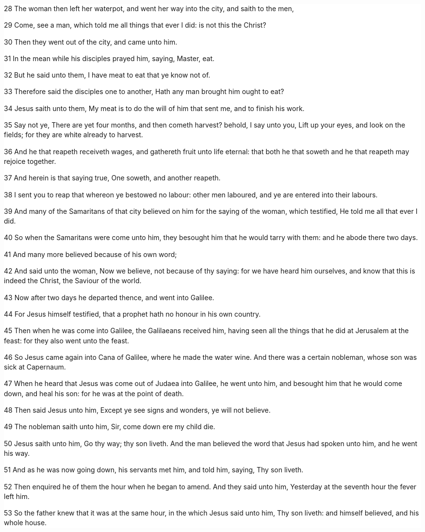 28 The woman then left her waterpot, and went her way into the city, and saith to the men,

29 Come, see a man, which told me all things that ever I did: is not this the Christ?

30 Then they went out of the city, and came unto him.

31 In the mean while his disciples prayed him, saying, Master, eat.

32 But he said unto them, I have meat to eat that ye know not of.

33 Therefore said the disciples one to another, Hath any man brought him ought to eat?

34 Jesus saith unto them, My meat is to do the will of him that sent me, and to finish his work.

35 Say not ye, There are yet four months, and then cometh harvest? behold, I say unto you, Lift up your eyes, and look on the fields; for they are white already to harvest.

36 And he that reapeth receiveth wages, and gathereth fruit unto life eternal: that both he that soweth and he that reapeth may rejoice together.

37 And herein is that saying true, One soweth, and another reapeth.

38 I sent you to reap that whereon ye bestowed no labour: other men laboured, and ye are entered into their labours.

39 And many of the Samaritans of that city believed on him for the saying of the woman, which testified, He told me all that ever I did.

40 So when the Samaritans were come unto him, they besought him that he would tarry with them: and he abode there two days.

41 And many more believed because of his own word;

42 And said unto the woman, Now we believe, not because of thy saying: for we have heard him ourselves, and know that this is indeed the Christ, the Saviour of the world.

43 Now after two days he departed thence, and went into Galilee.

44 For Jesus himself testified, that a prophet hath no honour in his own country.

45 Then when he was come into Galilee, the Galilaeans received him, having seen all the things that he did at Jerusalem at the feast: for they also went unto the feast.

46 So Jesus came again into Cana of Galilee, where he made the water wine. And there was a certain nobleman, whose son was sick at Capernaum.

47 When he heard that Jesus was come out of Judaea into Galilee, he went unto him, and besought him that he would come down, and heal his son: for he was at the point of death.

48 Then said Jesus unto him, Except ye see signs and wonders, ye will not believe.

49 The nobleman saith unto him, Sir, come down ere my child die.

50 Jesus saith unto him, Go thy way; thy son liveth. And the man believed the word that Jesus had spoken unto him, and he went his way.

51 And as he was now going down, his servants met him, and told him, saying, Thy son liveth.

52 Then enquired he of them the hour when he began to amend. And they said unto him, Yesterday at the seventh hour the fever left him.

53 So the father knew that it was at the same hour, in the which Jesus said unto him, Thy son liveth: and himself believed, and his whole house.
